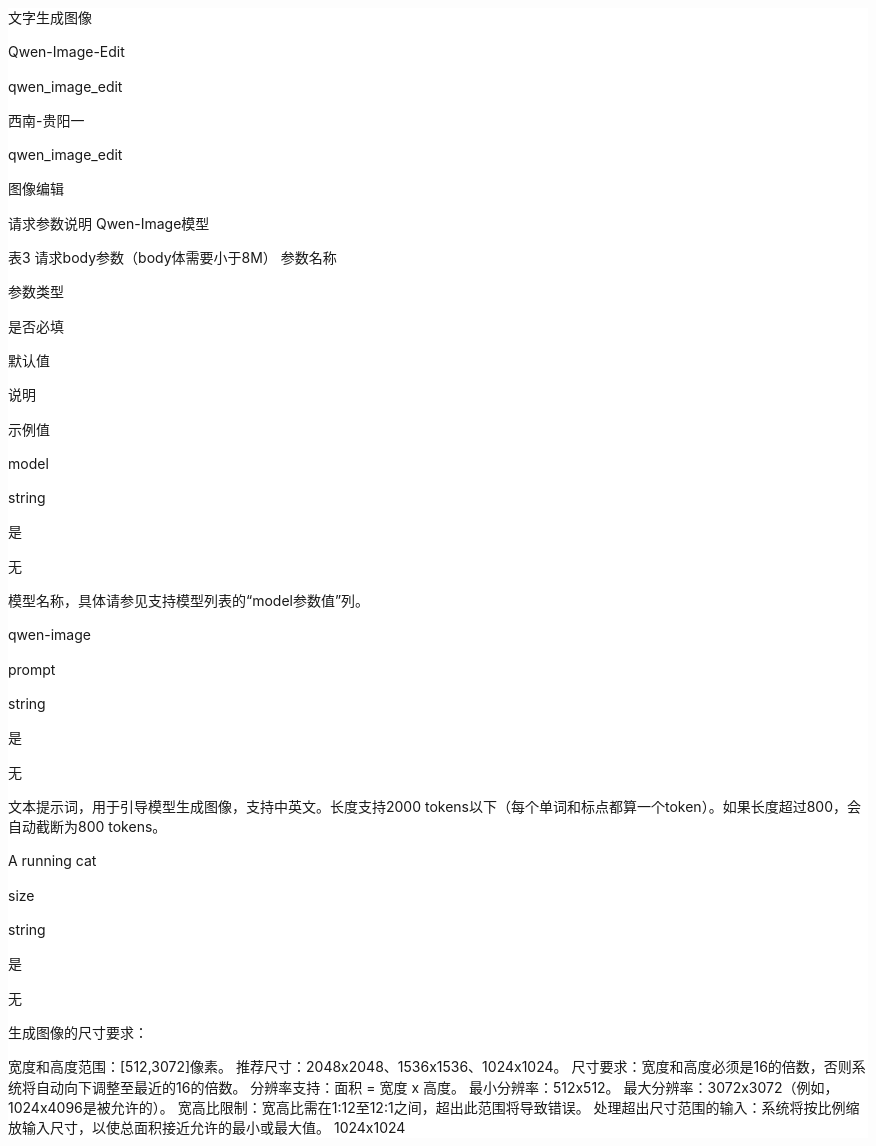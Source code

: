 文字生成图像

Qwen-Image-Edit

qwen_image_edit

西南-贵阳一

qwen_image_edit

图像编辑

请求参数说明
Qwen-Image模型

表3 请求body参数（body体需要小于8M）
参数名称

参数类型

是否必填

默认值

说明

示例值

model

string

是

无

模型名称，具体请参见支持模型列表的“model参数值”列。

qwen-image

prompt

string

是

无

文本提示词，用于引导模型生成图像，支持中英文。长度支持2000 tokens以下（每个单词和标点都算一个token）。如果长度超过800，会自动截断为800 tokens。

A running cat

size

string

是

无

生成图像的尺寸要求：

宽度和高度范围：[512,3072]像素。
推荐尺寸：2048x2048、1536x1536、1024x1024。
尺寸要求：宽度和高度必须是16的倍数，否则系统将自动向下调整至最近的16的倍数。
分辨率支持：面积 = 宽度 x 高度。
最小分辨率：512x512。
最大分辨率：3072x3072（例如，1024x4096是被允许的）。
宽高比限制：宽高比需在1:12至12:1之间，超出此范围将导致错误。
处理超出尺寸范围的输入：系统将按比例缩放输入尺寸，以使总面积接近允许的最小或最大值。
1024x1024
